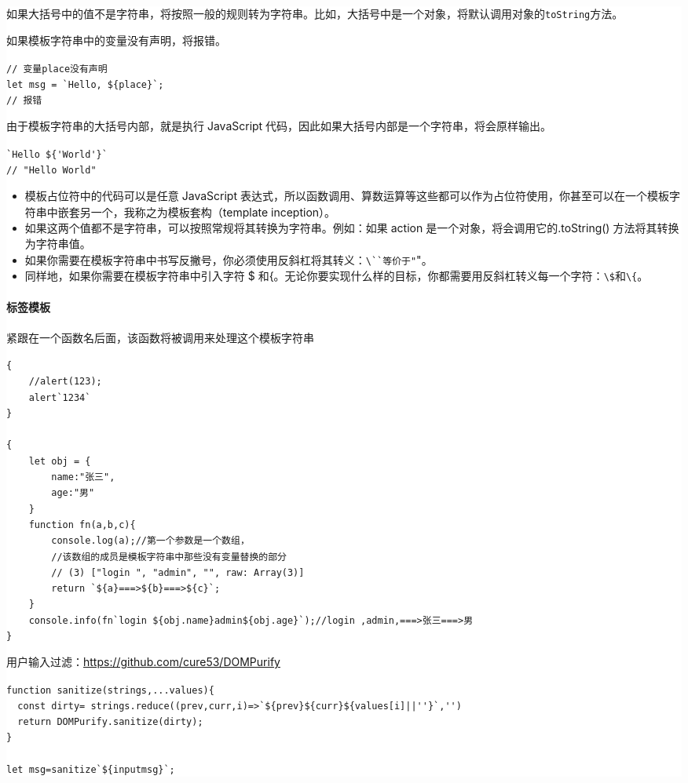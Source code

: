 如果大括号中的值不是字符串，将按照一般的规则转为字符串。比如，大括号中是一个对象，将默认调用对象的`toString`方法。

如果模板字符串中的变量没有声明，将报错。

```
// 变量place没有声明
let msg = `Hello, ${place}`;
// 报错
```

由于模板字符串的大括号内部，就是执行 JavaScript 代码，因此如果大括号内部是一个字符串，将会原样输出。

```
`Hello ${'World'}`
// "Hello World"
```

- 模板占位符中的代码可以是任意 JavaScript 表达式，所以函数调用、算数运算等这些都可以作为占位符使用，你甚至可以在一个模板字符串中嵌套另一个，我称之为模板套构（template inception）。
- 如果这两个值都不是字符串，可以按照常规将其转换为字符串。例如：如果 action 是一个对象，将会调用它的.toString() 方法将其转换为字符串值。
- 如果你需要在模板字符串中书写反撇号，你必须使用反斜杠将其转义：`\``等价于"`"。
- 同样地，如果你需要在模板字符串中引入字符 $ 和{。无论你要实现什么样的目标，你都需要用反斜杠转义每一个字符：`\$`和`\{`。

#### 标签模板

 紧跟在一个函数名后面，该函数将被调用来处理这个模板字符串

```
{
	//alert(123);
	alert`1234`
}

{
	let obj = {
		name:"张三",
		age:"男"
	}
	function fn(a,b,c){
		console.log(a);//第一个参数是一个数组，
		//该数组的成员是模板字符串中那些没有变量替换的部分
		// (3) ["login ", "admin", "", raw: Array(3)]
		return `${a}===>${b}===>${c}`;
	}
	console.info(fn`login ${obj.name}admin${obj.age}`);//login ,admin,===>张三===>男
}
```

用户输入过滤：<https://github.com/cure53/DOMPurify>

```
function sanitize(strings,...values){
  const dirty= strings.reduce((prev,curr,i)=>`${prev}${curr}${values[i]||''}`,'')
  return DOMPurify.sanitize(dirty);
}

let msg=sanitize`${inputmsg}`;
```
